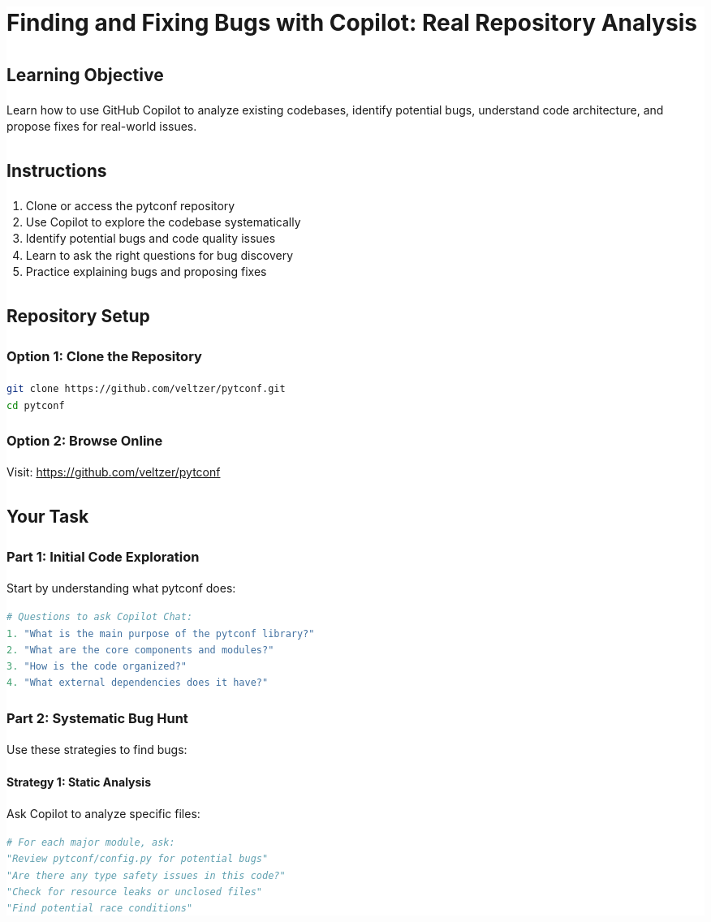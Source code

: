 # Finding and Fixing Bugs with Copilot: Real Repository Analysis

## Learning Objective
Learn how to use GitHub Copilot to analyze existing codebases, identify potential bugs, understand code architecture, and propose fixes for real-world issues.

## Instructions
1. Clone or access the pytconf repository
2. Use Copilot to explore the codebase systematically
3. Identify potential bugs and code quality issues
4. Learn to ask the right questions for bug discovery
5. Practice explaining bugs and proposing fixes

## Repository Setup

### Option 1: Clone the Repository
```bash
git clone https://github.com/veltzer/pytconf.git
cd pytconf
```

### Option 2: Browse Online
Visit: https://github.com/veltzer/pytconf

## Your Task

### Part 1: Initial Code Exploration
Start by understanding what pytconf does:

```python
# Questions to ask Copilot Chat:
1. "What is the main purpose of the pytconf library?"
2. "What are the core components and modules?"
3. "How is the code organized?"
4. "What external dependencies does it have?"
```

### Part 2: Systematic Bug Hunt
Use these strategies to find bugs:

#### Strategy 1: Static Analysis
Ask Copilot to analyze specific files:
```python
# For each major module, ask:
"Review pytconf/config.py for potential bugs"
"Are there any type safety issues in this code?"
"Check for resource leaks or unclosed files"
"Find potential race conditions"
```
